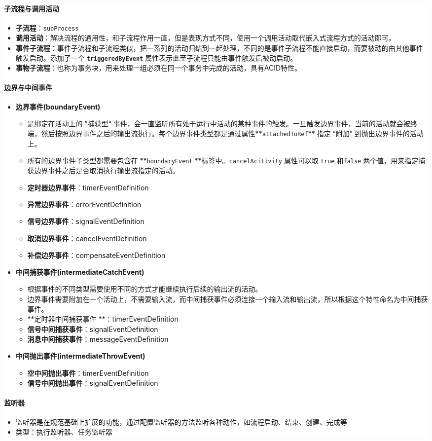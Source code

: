   

#### 子流程与调用活动

* **子流程**：`subProcess`
* **调用活动**：解决流程的通用性，和子流程作用一直，但是表现方式不同，使用一个调用活动取代嵌入式流程方式的活动即可。
* **事件子流程**：事件子流程和子流程类似，把一系列的活动归结到一起处理，不同的是事件子流程不能直接启动，而要被动的由其他事件触发启动。添加了一个 **`triggeredByEvent`** 属性表示此至子流程只能由事件触发后被动启动。
* **事物子流程**：也称为事务块，用来处理一组必须在同一个事务中完成的活动，具有ACID特性。

#### 边界与中间事件

* **边界事件(boundaryEvent)**

  * 是绑定在活动上的 ”捕获型“ 事件，会一直监听所有处于运行中活动的某种事件的触发。一旦触发边界事件，当前的活动就会被终端，然后按照边界事件之后的输出流执行。每个边界事件类型都是通过属性**`attachedToRef`** 指定 “附加” 到抛出边界事件的活动上。

  * 所有的边界事件子类型都需要包含在 **`boundaryEvent` **标签中。`cancelAcitivity` 属性可以取 `true`  和`false` 两个值，用来指定捕获边界事件之后是否取消执行输出流指定的活动。

  * **定时器边界事件**：timerEventDefinition

  * **异常边界事件**：errorEventDefinition

  * **信号边界事件**：signalEventDefinition

  * **取消边界事件**：cancelEventDefinition

  * **补偿边界事件**：compensateEventDefinition

    

* **中间捕获事件(intermediateCatchEvent)**

  * 根据事件的不同类型需要使用不同的方式才能继续执行后续的输出流的活动。
  * 边界事件需要附加在一个活动上，不需要输入流，而中间捕获事件必须连接一个输入流和输出流，所以根据这个特性命名为中间捕获事件。
  * **定时器中间捕获事件 **：timerEventDefinition
  * **信号中间捕获事件**：signalEventDefinition
  *  **消息中间捕获事件**：messageEventDefinition

* **中间抛出事件(intermediateThrowEvent)**

  * **空中间抛出事件**：timerEventDefinition
  * **信号中间抛出事件**：signalEventDefinition

#### 监听器

* 监听器是在规范基础上扩展的功能，通过配置监听器的方法监听各种动作，如流程启动、结束、创建、完成等
* 类型：执行监听器、任务监听器

















